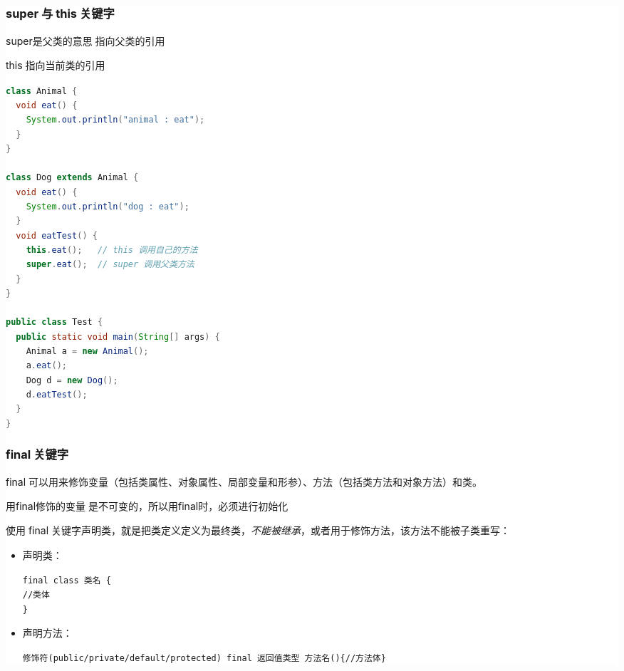 ### super 与 this 关键字

super是父类的意思 指向父类的引用

this 指向当前类的引用

```java
class Animal {
  void eat() {
    System.out.println("animal : eat");
  }
}
 
class Dog extends Animal {
  void eat() {
    System.out.println("dog : eat");
  }
  void eatTest() {
    this.eat();   // this 调用自己的方法
    super.eat();  // super 调用父类方法
  }
}
 
public class Test {
  public static void main(String[] args) {
    Animal a = new Animal();
    a.eat();
    Dog d = new Dog();
    d.eatTest();
  }
}

```

### final 关键字

final 可以用来修饰变量（包括类属性、对象属性、局部变量和形参）、方法（包括类方法和对象方法）和类。

用final修饰的变量 是不可变的，所以用final时，必须进行初始化

使用 final 关键字声明类，就是把类定义定义为最终类，*不能被继承*，或者用于修饰方法，该方法不能被子类重写：

- 声明类：

  ```
  final class 类名 {
  //类体
  }
  ```

- 声明方法：

  ```
  修饰符(public/private/default/protected) final 返回值类型 方法名(){//方法体}
  ```
